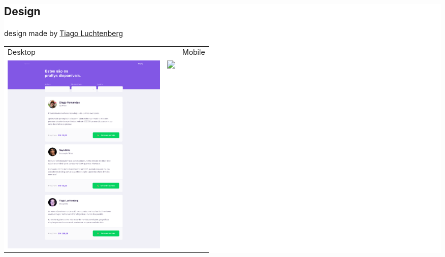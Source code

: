 
<h2 id="design">Design</h2>

design made by [Tiago Luchtenberg](https://www.instagram.com/tiagoluchtenberg/)

<table>
  <tr>
    <td colspan="2">Desktop</td>
    <td colspan="2">Mobile</td>
  </tr>
  <tr>
    <td><img src="https://github.com/littlebru/Proffy/blob/master/images/document-images/preview-web.png" width=300 /></td><td><img src="https://github.com/littlebru/Proffy/blob/master/images/document-images/Formulário.png" width=300 /></td>